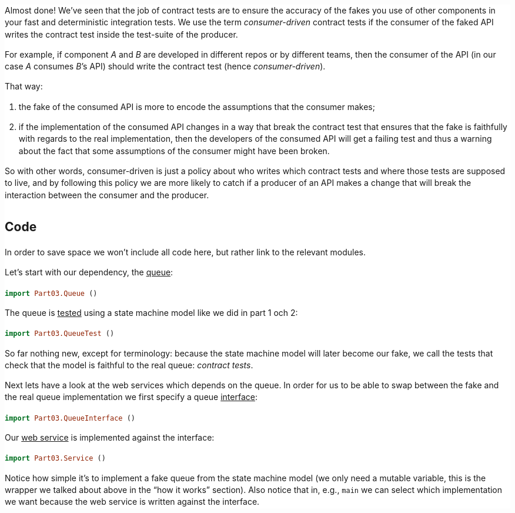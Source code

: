 Almost done! We’ve seen that the job of contract tests are to ensure the accuracy of the fakes you use of other components in your fast and deterministic integration tests. We use the term *consumer-driven* contract tests if the consumer of the faked API writes the contract test inside the test-suite of the producer.

For example, if component *A* and *B* are developed in different repos or by different teams, then the consumer of the API (in our case *A* consumes *B*’s API) should write the contract test (hence *consumer-driven*).

That way:

1.  the fake of the consumed API is more to encode the assumptions that the consumer makes;

2.  if the implementation of the consumed API changes in a way that break the contract test that ensures that the fake is faithfully with regards to the real implementation, then the developers of the consumed API will get a failing test and thus a warning about the fact that some assumptions of the consumer might have been broken.

So with other words, consumer-driven is just a policy about who writes which contract tests and where those tests are supposed to live, and by following this policy we are more likely to catch if a producer of an API makes a change that will break the interaction between the consumer and the producer.

## Code



In order to save space we won’t include all code here, but rather link to the relevant modules.

Let’s start with our dependency, the [queue](../src/Part03/Queue.hs):

``` haskell
import Part03.Queue ()
```

The queue is [tested](../src/Part03/QueueTest.hs) using a state machine model like we did in part 1 och 2:

``` haskell
import Part03.QueueTest ()
```

So far nothing new, except for terminology: because the state machine model will later become our fake, we call the tests that check that the model is faithful to the real queue: *contract tests*.

Next lets have a look at the web services which depends on the queue. In order for us to be able to swap between the fake and the real queue implementation we first specify a queue [interface](../src/Part03/QueueInterface.hs):

``` haskell
import Part03.QueueInterface ()
```

Our [web service](../src/Part03/Service.hs) is implemented against the interface:

``` haskell
import Part03.Service ()
```

Notice how simple it’s to implement a fake queue from the state machine model (we only need a mutable variable, this is the wrapper we talked about above in the “how it works” section). Also notice that in, e.g., `main` we can select which implementation we want because the web service is written against the interface.
